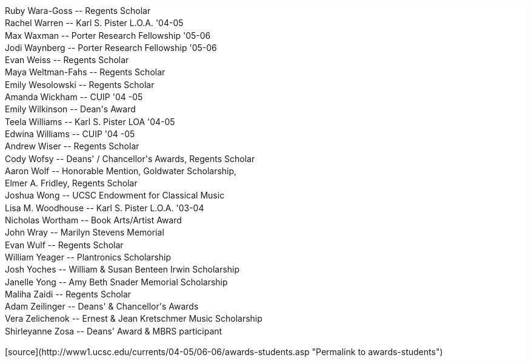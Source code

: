   Ruby Wara-Goss -- Regents Scholar<br>
  Rachel Warren -- Karl S. Pister L.O.A. '04-05<br>
  Max Waxman -- Porter Research Fellowship '05-06<br>
  Jodi Waynberg -- Porter Research Fellowship '05-06<br>
  Evan Weiss -- Regents Scholar<br>
  Maya Weltman-Fahs -- Regents Scholar<br>
  Emily Wesolowski -- Regents Scholar<br>
  Amanda Wickham -- CUIP '04 -05<br>
  Emily Wilkinson -- Dean's Award<br>
  Teela Williams -- Karl S. Pister LOA '04-05<br>
  Edwina Williams -- CUIP '04 -05<br>
  Andrew Wiser -- Regents Scholar<br>
  Cody Wofsy -- Deans' / Chancellor's Awards, Regents Scholar<br>
  Aaron Wolf -- Honorable Mention, Goldwater Scholarship,<br>
  Elmer A. Fridley, Regents Scholar<br>
  Joshua Wong -- UCSC Endowment for Classical Music<br>
  Lisa M. Woodhouse -- Karl S. Pister L.O.A. '03-04<br>
  Nicholas Wortham -- Book Arts/Artist Award<br>
  John Wray -- Marilyn Stevens Memorial<br>
  Evan Wulf -- Regents Scholar<br>
  William Yeager -- Plantronics Scholarship<br>
  Josh Yoches -- William &amp; Susan Benteen Irwin Scholarship<br>
  Janelle Yong -- Amy Beth Snader Memorial Scholarship<br>
  Maliha Zaidi -- Regents Scholar<br>
  Adam Zeilinger -- Deans' &amp; Chancellor's Awards<br>
  Vera Zelichenok -- Ernest &amp; Jean Kretschmer Music Scholarship<br>
  Shirleyanne Zosa -- Deans' Award &amp; MBRS participant
</p>
[source](http://www1.ucsc.edu/currents/04-05/06-06/awards-students.asp "Permalink to awards-students")
